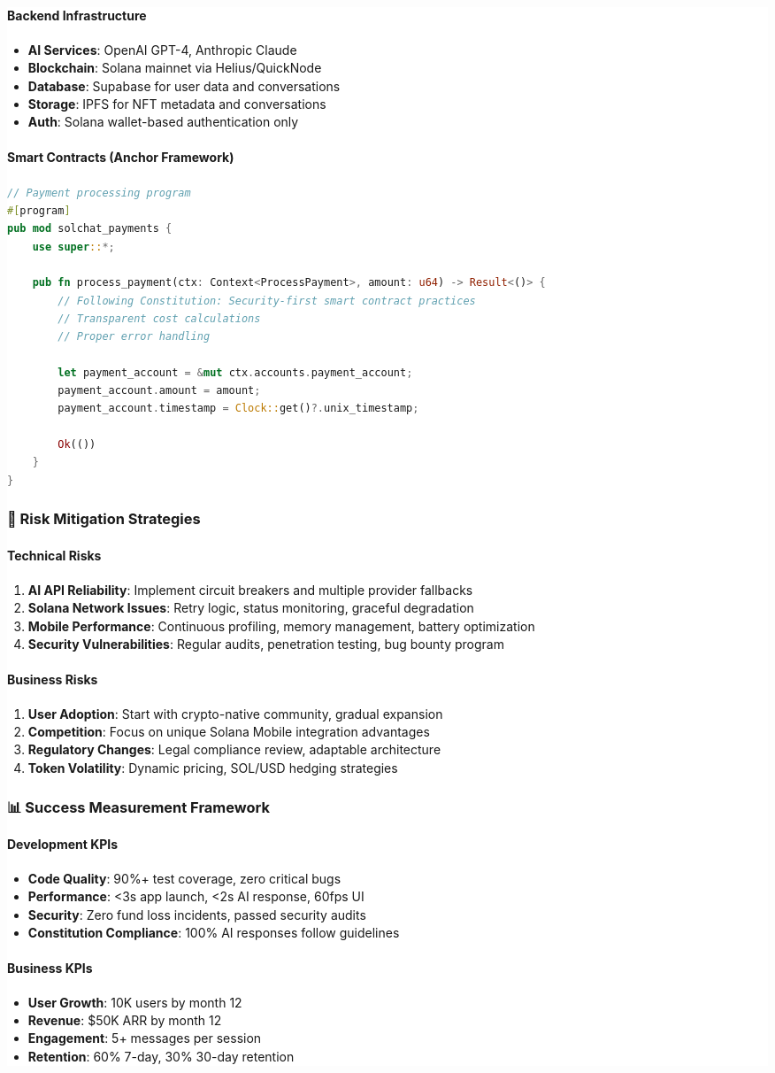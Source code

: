 #### Backend Infrastructure
- **AI Services**: OpenAI GPT-4, Anthropic Claude
- **Blockchain**: Solana mainnet via Helius/QuickNode
- **Database**: Supabase for user data and conversations
- **Storage**: IPFS for NFT metadata and conversations
- **Auth**: Solana wallet-based authentication only

#### Smart Contracts (Anchor Framework)
```rust
// Payment processing program
#[program]
pub mod solchat_payments {
    use super::*;
    
    pub fn process_payment(ctx: Context<ProcessPayment>, amount: u64) -> Result<()> {
        // Following Constitution: Security-first smart contract practices
        // Transparent cost calculations
        // Proper error handling
        
        let payment_account = &mut ctx.accounts.payment_account;
        payment_account.amount = amount;
        payment_account.timestamp = Clock::get()?.unix_timestamp;
        
        Ok(())
    }
}
```

### 🚦 Risk Mitigation Strategies

#### Technical Risks
1. **AI API Reliability**: Implement circuit breakers and multiple provider fallbacks
2. **Solana Network Issues**: Retry logic, status monitoring, graceful degradation
3. **Mobile Performance**: Continuous profiling, memory management, battery optimization
4. **Security Vulnerabilities**: Regular audits, penetration testing, bug bounty program

#### Business Risks
1. **User Adoption**: Start with crypto-native community, gradual expansion
2. **Competition**: Focus on unique Solana Mobile integration advantages
3. **Regulatory Changes**: Legal compliance review, adaptable architecture
4. **Token Volatility**: Dynamic pricing, SOL/USD hedging strategies

### 📊 Success Measurement Framework

#### Development KPIs
- **Code Quality**: 90%+ test coverage, zero critical bugs
- **Performance**: <3s app launch, <2s AI response, 60fps UI
- **Security**: Zero fund loss incidents, passed security audits
- **Constitution Compliance**: 100% AI responses follow guidelines

#### Business KPIs
- **User Growth**: 10K users by month 12
- **Revenue**: $50K ARR by month 12
- **Engagement**: 5+ messages per session
- **Retention**: 60% 7-day, 30% 30-day retention
